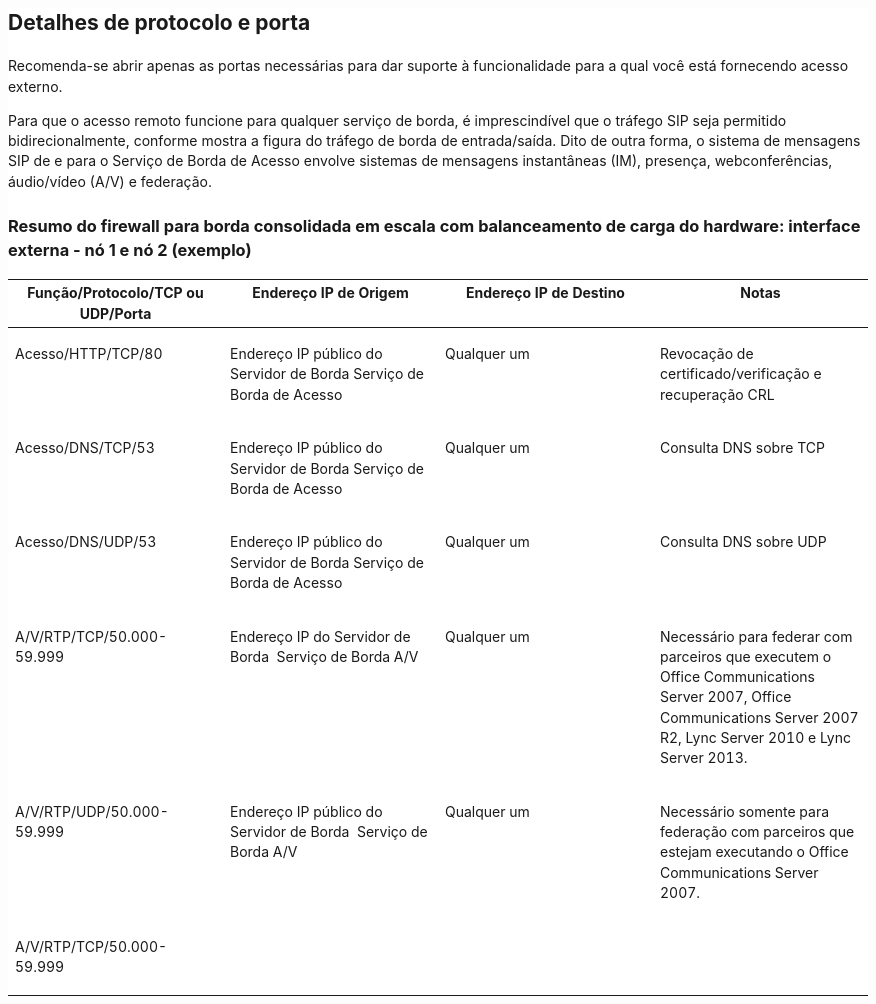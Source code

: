 ## Detalhes de protocolo e porta

Recomenda-se abrir apenas as portas necessárias para dar suporte à funcionalidade para a qual você está fornecendo acesso externo.

Para que o acesso remoto funcione para qualquer serviço de borda, é imprescindível que o tráfego SIP seja permitido bidirecionalmente, conforme mostra a figura do tráfego de borda de entrada/saída. Dito de outra forma, o sistema de mensagens SIP de e para o Serviço de Borda de Acesso envolve sistemas de mensagens instantâneas (IM), presença, webconferências, áudio/vídeo (A/V) e federação.

### Resumo do firewall para borda consolidada em escala com balanceamento de carga do hardware: interface externa - nó 1 e nó 2 (exemplo)

<table>
<colgroup>
<col style="width: 25%" />
<col style="width: 25%" />
<col style="width: 25%" />
<col style="width: 25%" />
</colgroup>
<thead>
<tr class="header">
<th>Função/Protocolo/TCP ou UDP/Porta</th>
<th>Endereço IP de Origem</th>
<th>Endereço IP de Destino</th>
<th>Notas</th>
</tr>
</thead>
<tbody>
<tr class="odd">
<td><p>Acesso/HTTP/TCP/80</p></td>
<td><p>Endereço IP público do Servidor de Borda Serviço de Borda de Acesso</p></td>
<td><p>Qualquer um</p></td>
<td><p>Revocação de certificado/verificação e recuperação CRL</p></td>
</tr>
<tr class="even">
<td><p>Acesso/DNS/TCP/53</p></td>
<td><p>Endereço IP público do Servidor de Borda Serviço de Borda de Acesso</p></td>
<td><p>Qualquer um</p></td>
<td><p>Consulta DNS sobre TCP</p></td>
</tr>
<tr class="odd">
<td><p>Acesso/DNS/UDP/53</p></td>
<td><p>Endereço IP público do Servidor de Borda Serviço de Borda de Acesso</p></td>
<td><p>Qualquer um</p></td>
<td><p>Consulta DNS sobre UDP</p></td>
</tr>
<tr class="even">
<td><p>A/V/RTP/TCP/50.000-59.999</p></td>
<td><p>Endereço IP do Servidor de Borda  Serviço de Borda A/V</p></td>
<td><p>Qualquer um</p></td>
<td><p>Necessário para federar com parceiros que executem o Office Communications Server 2007, Office Communications Server 2007 R2, Lync Server 2010 e Lync Server 2013.</p></td>
</tr>
<tr class="odd">
<td><p>A/V/RTP/UDP/50.000-59.999</p></td>
<td><p>Endereço IP público do Servidor de Borda  Serviço de Borda A/V</p></td>
<td><p>Qualquer um</p></td>
<td><p>Necessário somente para federação com parceiros que estejam executando o Office Communications Server 2007.</p></td>
</tr>
<tr class="even">
<td><p>A/V/RTP/TCP/50.000-59.999</p></td>